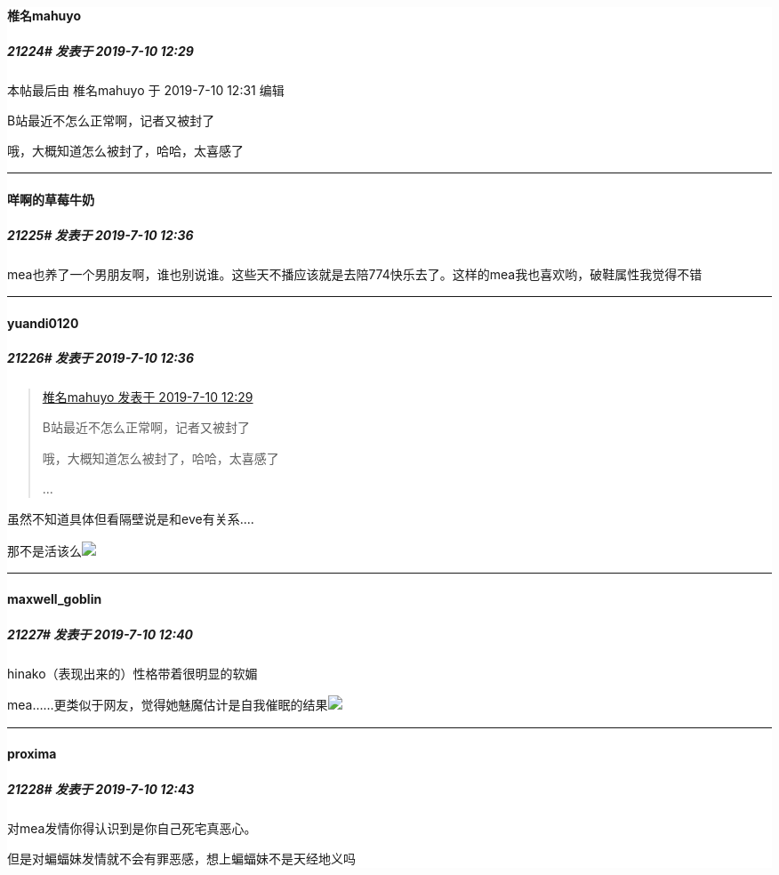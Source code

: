 ####  椎名mahuyo  
##### 21224#       发表于 2019-7-10 12:29


 本帖最后由 椎名mahuyo 于 2019-7-10 12:31 编辑 

B站最近不怎么正常啊，记者又被封了

哦，大概知道怎么被封了，哈哈，太喜感了


*****

####  咩啊的草莓牛奶  
##### 21225#       发表于 2019-7-10 12:36


mea也养了一个男朋友啊，谁也别说谁。这些天不播应该就是去陪774快乐去了。这样的mea我也喜欢哟，破鞋属性我觉得不错


*****

####  yuandi0120  
##### 21226#       发表于 2019-7-10 12:36


<blockquote><a href="httphttps://bbs.saraba1st.com/2b/forum.php?mod=redirect&amp;goto=findpost&amp;pid=44457928&amp;ptid=1839962" target="_blank">椎名mahuyo 发表于 2019-7-10 12:29</a>

B站最近不怎么正常啊，记者又被封了

哦，大概知道怎么被封了，哈哈，太喜感了

 ...</blockquote>
虽然不知道具体但看隔壁说是和eve有关系....


那不是活该么<img src="https://static.saraba1st.com/image/smiley/face2017/067.png" referrerpolicy="no-referrer">


*****

####  maxwell_goblin  
##### 21227#       发表于 2019-7-10 12:40


hinako（表现出来的）性格带着很明显的软媚

mea……更类似于网友，觉得她魅魔估计是自我催眠的结果<img src="https://static.saraba1st.com/image/smiley/face2017/004.gif" referrerpolicy="no-referrer">


*****

####  proxima  
##### 21228#       发表于 2019-7-10 12:43


对mea发情你得认识到是你自己死宅真恶心。

但是对蝙蝠妹发情就不会有罪恶感，想上蝙蝠妹不是天经地义吗
